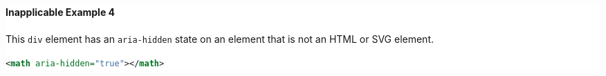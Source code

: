 #### Inapplicable Example 4

This `div` element has an `aria-hidden` state on an element that is not an HTML or SVG element.

```xml
<math aria-hidden="true"></math>
```

[wai-aria specifications]: #wai-aria-specifications 'List of WAI-ARIA Specifications'
[wai-aria 1.1 state or property]: https://www.w3.org/TR/wai-aria-1.1/#state_prop_def
[wai-aria 1.1 value type]: https://www.w3.org/TR/wai-aria-1.1/#propcharacteristic_value
[wai-aria required properties]: https://www.w3.org/TR/wai-aria-1.1/#requiredState
[document tree]: https://dom.spec.whatwg.org/#document-trees
[shadow tree]: https://dom.spec.whatwg.org/#shadow-trees
[generic uri syntax]: https://www.ietf.org/rfc/rfc3986.txt
[wai-aria required properties]: https://www.w3.org/TR/wai-aria-1.1/#requiredState
